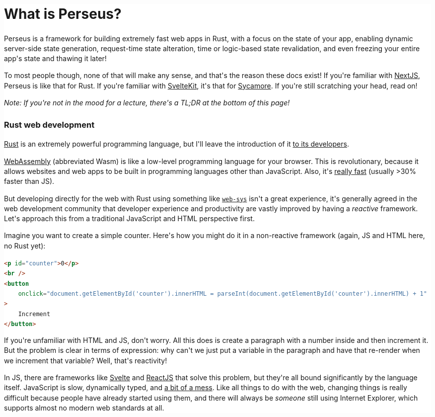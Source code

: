 # What is Perseus?

Perseus is a framework for building extremely fast web apps in Rust, with a focus on the state of your app, enabling dynamic server-side state generation, request-time state alteration, time or logic-based state revalidation, and even freezing your entire app's state and thawing it later!

To most people though, none of that will make any sense, and that's the reason these docs exist! If you're familiar with [NextJS](https://nextjs.org), Perseus is like that for Rust. If you're familiar with [SvelteKit](https://kit.svelte.dev), it's that for [Sycamore](https://github.com/sycamore-rs/sycamore). If you're still scratching your head, read on!

*Note: If you're not in the mood for a lecture, there's a TL;DR at the bottom of this page!*

### Rust web development

[Rust](https://www.rust-lang.org/) is an extremely powerful programming language, but I'll leave the introduction of it [to its developers](https://www.rust-lang.org/).

[WebAssembly](https://webassembly.org) (abbreviated Wasm) is like a low-level programming language for your browser. This is revolutionary, because it allows websites and web apps to be built in programming languages other than JavaScript. Also, it's [really fast](https://medium.com/@torch2424/webassembly-is-fast-a-real-world-benchmark-of-webassembly-vs-es6-d85a23f8e193) (usually >30% faster than JS).

But developing directly for the web with Rust using something like [`web-sys`](https://docs.rs/web-sys) isn't a great experience, it's generally agreed in the web development community that developer experience and productivity are vastly improved by having a _reactive_ framework. Let's approach this from a traditional JavaScript and HTML perspective first.

Imagine you want to create a simple counter. Here's how you might do it in a non-reactive framework (again, JS and HTML here, no Rust yet):

```html
<p id="counter">0</p>
<br />
<button
    onclick="document.getElementById('counter').innerHTML = parseInt(document.getElementById('counter').innerHTML) + 1"
>
    Increment
</button>
```

If you're unfamiliar with HTML and JS, don't worry. All this does is create a paragraph with a number inside and then increment it. But the problem is clear in terms of expression: why can't we just put a variable in the paragraph and have that re-render when we increment that variable? Well, that's reactivity!

In JS, there are frameworks like [Svelte](https://svelte.dev) and [ReactJS](https://reactjs.org) that solve this problem, but they're all bound significantly by the language itself. JavaScript is slow, dynamically typed, and [a bit of a mess](https://medium.com/netscape/javascript-is-kinda-shit-im-sorry-2e973e36fec4). Like all things to do with the web, changing things is really difficult because people have already started using them, and there will always be _someone_ still using Internet Explorer, which supports almost no modern web standards at all.
